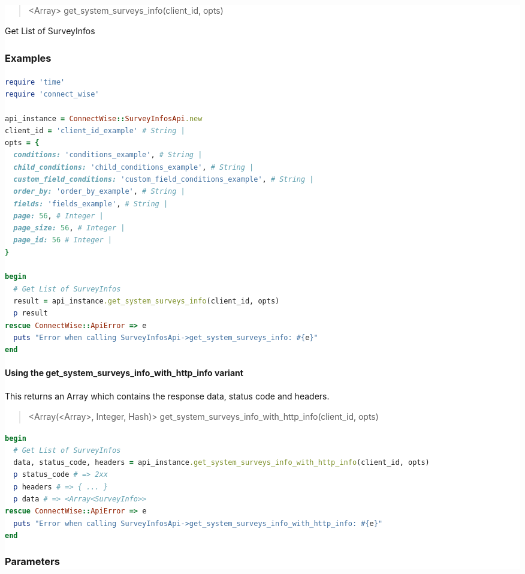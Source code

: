 > <Array<SurveyInfo>> get_system_surveys_info(client_id, opts)

Get List of SurveyInfos

### Examples

```ruby
require 'time'
require 'connect_wise'

api_instance = ConnectWise::SurveyInfosApi.new
client_id = 'client_id_example' # String | 
opts = {
  conditions: 'conditions_example', # String | 
  child_conditions: 'child_conditions_example', # String | 
  custom_field_conditions: 'custom_field_conditions_example', # String | 
  order_by: 'order_by_example', # String | 
  fields: 'fields_example', # String | 
  page: 56, # Integer | 
  page_size: 56, # Integer | 
  page_id: 56 # Integer | 
}

begin
  # Get List of SurveyInfos
  result = api_instance.get_system_surveys_info(client_id, opts)
  p result
rescue ConnectWise::ApiError => e
  puts "Error when calling SurveyInfosApi->get_system_surveys_info: #{e}"
end
```

#### Using the get_system_surveys_info_with_http_info variant

This returns an Array which contains the response data, status code and headers.

> <Array(<Array<SurveyInfo>>, Integer, Hash)> get_system_surveys_info_with_http_info(client_id, opts)

```ruby
begin
  # Get List of SurveyInfos
  data, status_code, headers = api_instance.get_system_surveys_info_with_http_info(client_id, opts)
  p status_code # => 2xx
  p headers # => { ... }
  p data # => <Array<SurveyInfo>>
rescue ConnectWise::ApiError => e
  puts "Error when calling SurveyInfosApi->get_system_surveys_info_with_http_info: #{e}"
end
```

### Parameters
